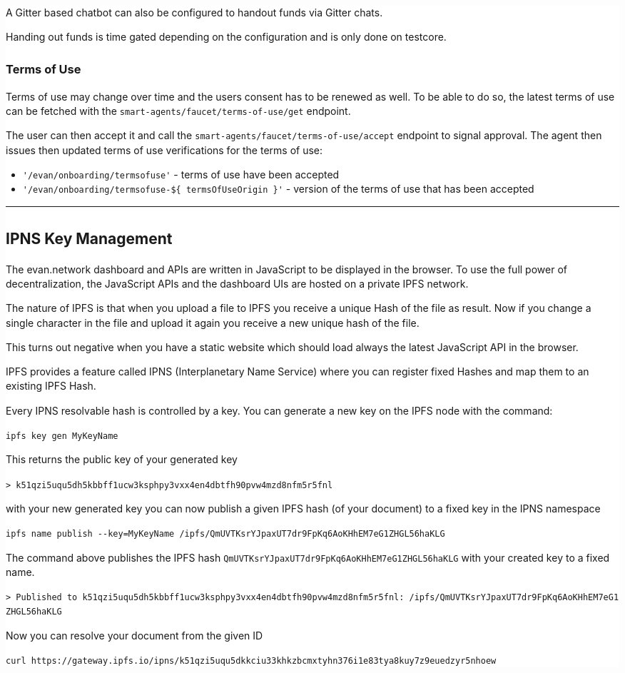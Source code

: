 A Gitter based chatbot can also be configured to handout funds via Gitter chats.

Handing out funds is time gated depending on the configuration and is only done on testcore.

### Terms of Use

Terms of use may change over time and the users consent has to be renewed as well. To be able to do so, the latest terms of use can be fetched with the `smart-agents/faucet/terms-of-use/get` endpoint.

The user can then accept it and call the `smart-agents/faucet/terms-of-use/accept` endpoint to signal approval. The agent then issues then updated terms of use verifications for the terms of use:

- `'/evan/onboarding/termsofuse'` - terms of use have been accepted
- `'/evan/onboarding/termsofuse-${ termsOfUseOrigin }'` - version of the terms of use that has been accepted

---

## IPNS Key Management

The evan.network dashboard and APIs are written in JavaScript to be displayed in the browser. To use the full power of decentralization, the JavaScript APIs and the dashboard UIs are hosted on a private IPFS network.

The nature of IPFS is that when you upload a file to IPFS you receive a unique Hash of the file as result. Now if you change a single character in the file and upload it again you receive a new unique hash of the file.

This turns out negative when you have a static website which should load always the latest JavaScript API in the browser.

IPFS provides a feature called IPNS (Interplanetary Name Service) where you can register fixed Hashes and map them to an existing IPFS Hash.

Every IPNS resolvable hash is controlled by a key. You can generate a new key on the IPFS node with the command:

`ipfs key gen MyKeyName`

This returns the public key of your generated key

`> k51qzi5uqu5dh5kbbff1ucw3ksphpy3vxx4en4dbtfh90pvw4mzd8nfm5r5fnl`

with your new generated key you can now publish a given IPFS hash (of your document) to a fixed key in the IPNS namespace

`ipfs name publish --key=MyKeyName /ipfs/QmUVTKsrYJpaxUT7dr9FpKq6AoKHhEM7eG1ZHGL56haKLG`

The command above publishes the IPFS hash `QmUVTKsrYJpaxUT7dr9FpKq6AoKHhEM7eG1ZHGL56haKLG` with your created key to a fixed name.

`> Published to k51qzi5uqu5dh5kbbff1ucw3ksphpy3vxx4en4dbtfh90pvw4mzd8nfm5r5fnl: /ipfs/QmUVTKsrYJpaxUT7dr9FpKq6AoKHhEM7eG1ZHGL56haKLG`

Now you can resolve your document from the given ID

```
curl https://gateway.ipfs.io/ipns/k51qzi5uqu5dkkciu33khkzbcmxtyhn376i1e83tya8kuy7z9euedzyr5nhoew
```
